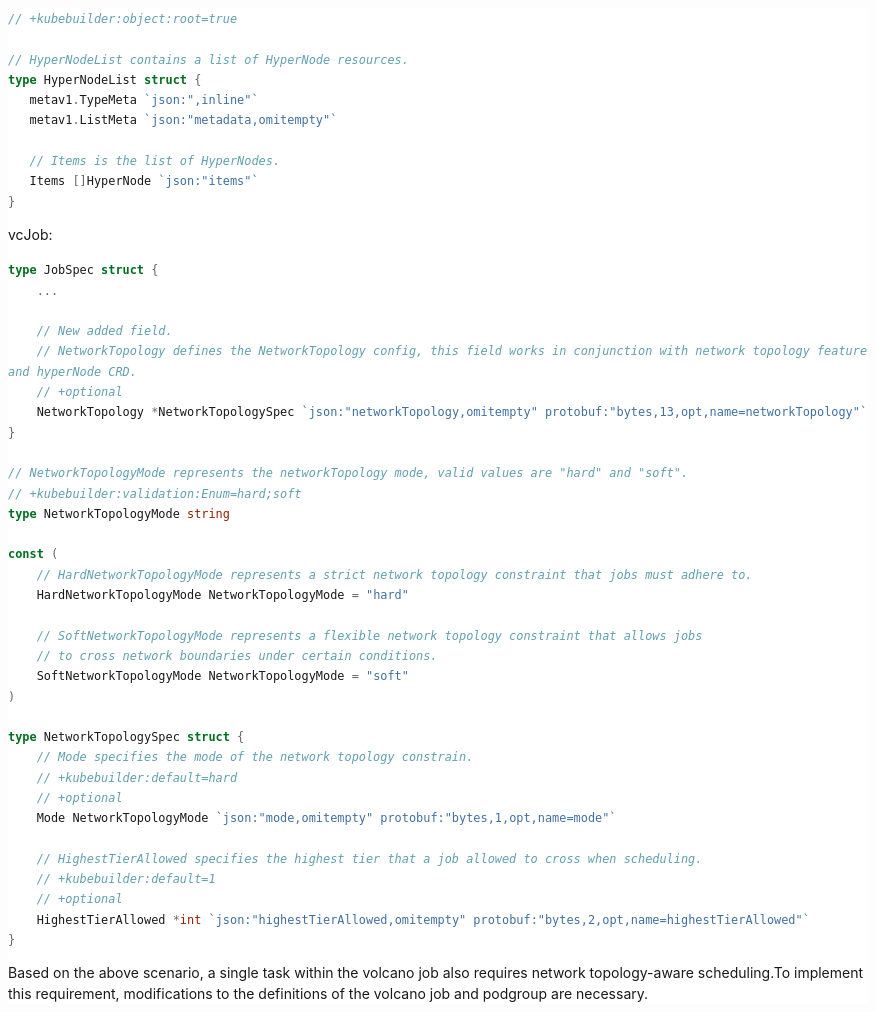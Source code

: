 ```go
// +kubebuilder:object:root=true

// HyperNodeList contains a list of HyperNode resources.
type HyperNodeList struct {
   metav1.TypeMeta `json:",inline"`
   metav1.ListMeta `json:"metadata,omitempty"`

   // Items is the list of HyperNodes.
   Items []HyperNode `json:"items"`
}

```

vcJob:

```go
type JobSpec struct {
	...
	
	// New added field.
	// NetworkTopology defines the NetworkTopology config, this field works in conjunction with network topology feature and hyperNode CRD.
    // +optional
    NetworkTopology *NetworkTopologySpec `json:"networkTopology,omitempty" protobuf:"bytes,13,opt,name=networkTopology"`
}

// NetworkTopologyMode represents the networkTopology mode, valid values are "hard" and "soft".
// +kubebuilder:validation:Enum=hard;soft
type NetworkTopologyMode string

const (
    // HardNetworkTopologyMode represents a strict network topology constraint that jobs must adhere to.
    HardNetworkTopologyMode NetworkTopologyMode = "hard"

    // SoftNetworkTopologyMode represents a flexible network topology constraint that allows jobs
    // to cross network boundaries under certain conditions.
    SoftNetworkTopologyMode NetworkTopologyMode = "soft"
)

type NetworkTopologySpec struct {
    // Mode specifies the mode of the network topology constrain.
    // +kubebuilder:default=hard
    // +optional
    Mode NetworkTopologyMode `json:"mode,omitempty" protobuf:"bytes,1,opt,name=mode"`

    // HighestTierAllowed specifies the highest tier that a job allowed to cross when scheduling.
    // +kubebuilder:default=1
    // +optional
    HighestTierAllowed *int `json:"highestTierAllowed,omitempty" protobuf:"bytes,2,opt,name=highestTierAllowed"`
}
```
Based on the above scenario, a single task within the volcano job also requires network topology-aware scheduling.To implement this requirement, modifications to the definitions of the volcano job and podgroup are necessary.
